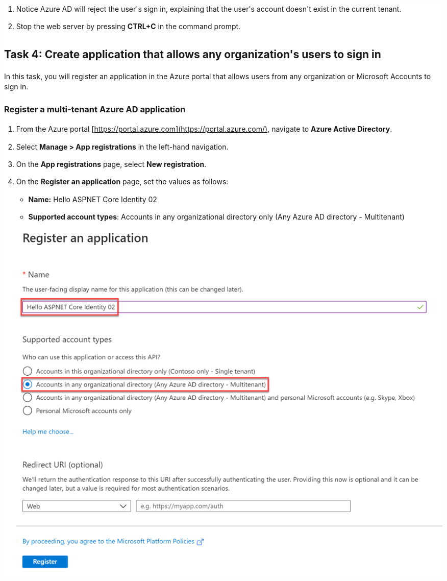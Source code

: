 1. Notice Azure AD will reject the user's sign in, explaining that the user's account doesn't exist in the current tenant.

1. Stop the web server by pressing **CTRL+C** in the command prompt.

## Task 4: Create application that allows any organization's users to sign in

In this task, you will register an application in the Azure portal that allows users from any organization or Microsoft Accounts to sign in.

### Register a multi-tenant Azure AD application

1. From the Azure portal [https://portal.azure.com](https://portal.azure.com/), navigate to **Azure Active Directory**.

1. Select **Manage > App registrations** in the left-hand navigation.

1. On the **App registrations** page, select **New registration**.

1. On the **Register an application** page, set the values as follows:

    - **Name:** Hello ASPNET Core Identity 02

    - **Supported account types**: Accounts in any organizational directory only (Any Azure AD directory - Multitenant)

    ![Register an application page with Accounts in any organizational directory selected.](../../Linked_Image_Files/l01_exercise_2_task_4_image_1.png)
